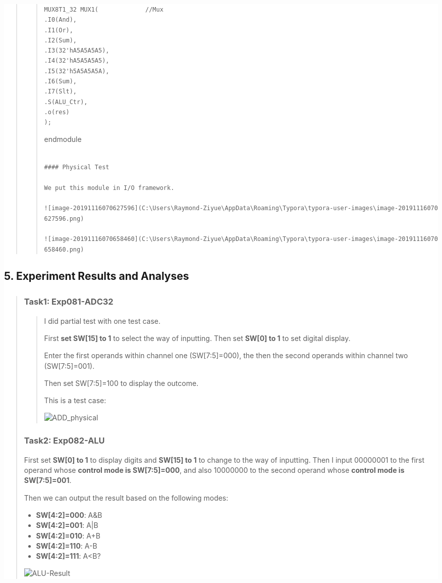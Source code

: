 > >     MUX8T1_32 MUX1(				//Mux
> >     .I0(And), 
> >     .I1(Or), 
> >     .I2(Sum), 
> >     .I3(32'hA5A5A5A5), 
> >     .I4(32'hA5A5A5A5), 
> >     .I5(32'h5A5A5A5A), 
> >     .I6(Sum), 
> >     .I7(Slt),
> > 	.S(ALU_Ctr),
> > 	.o(res)
> > 	);
> > 	
> > endmodule
> > ```
> >
> > #### Physical Test
> >
> > We put this module in I/O framework.
> >
> > ![image-20191116070627596](C:\Users\Raymond-Ziyue\AppData\Roaming\Typora\typora-user-images\image-20191116070627596.png)
> >
> > ![image-20191116070658460](C:\Users\Raymond-Ziyue\AppData\Roaming\Typora\typora-user-images\image-20191116070658460.png)

## 5. Experiment Results and Analyses

> ### Task1: Exp081-ADC32
>
> > I did partial test with one test case.
> >
> > First **set SW[15] to 1** to select the way of inputting. Then set **SW[0] to 1** to set digital display. 
> >
> > Enter the first operands within channel one (SW[7:5]=000), the then the second operands within channel two (SW[7:5]=001).
> >
> > Then set SW[7:5]=100 to display the outcome.
> >
> > This is a test case:
> >
> > ![ADD_physical](C:\Users\Raymond-Ziyue\Desktop\course\LCDF\Lab\Lab08\ADD_physical.jpg)
>
> 
>
> ### Task2: Exp082-ALU
>
> First set **SW[0] to 1** to display digits and **SW[15] to 1** to change to the way of inputting. Then I input 00000001 to the first operand whose **control mode is SW[7:5]=000**, and also 10000000 to the second operand whose **control mode is SW[7:5]=001**.
>
> Then we can output the result based on the following modes:
>
> * **SW[4:2]=000**: A&B
> * **SW[4:2]=001**: A|B
> * **SW[4:2]=010**: A+B
> * **SW[4:2]=110**: A-B
> * **SW[4:2]=111**: A<B?
>
> ![ALU-Result](C:\Users\Raymond-Ziyue\Desktop\course\LCDF\Lab\Lab08\ALU-Result.jpg)
>